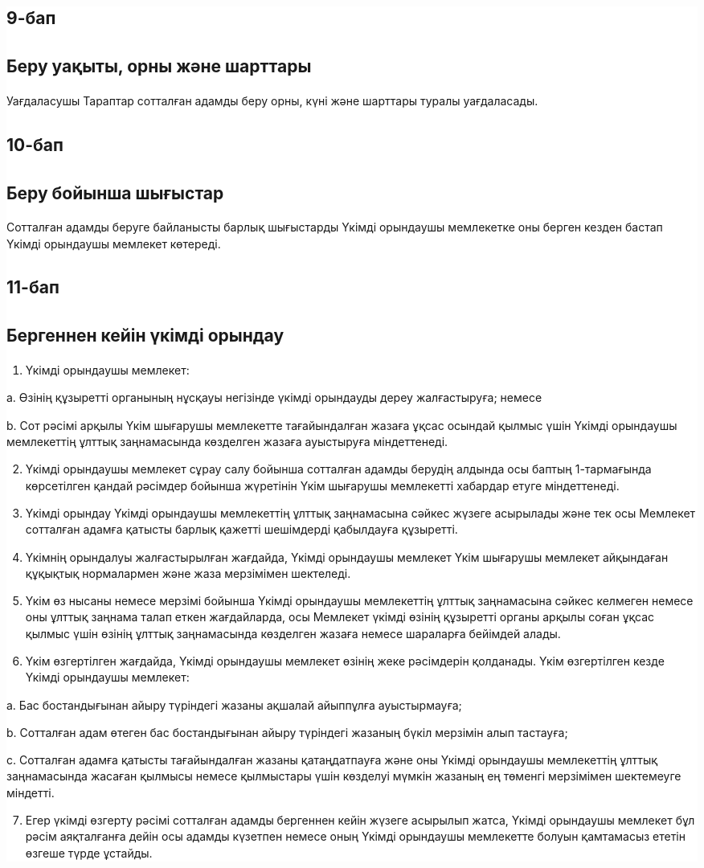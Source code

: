 ## 9-бап

## Беру уақыты, орны және шарттары

Уағдаласушы Тараптар сотталған адамды беру орны, күні және шарттары туралы уағдаласады.

## 10-бап

## Беру бойынша шығыстар

Сотталған адамды беруге байланысты барлық шығыстарды Үкімді орындаушы мемлекетке оны берген кезден бастап Үкімді орындаушы мемлекет көтереді.

## 11-бап

## Бергеннен кейін үкімді орындау

1. Үкімді орындаушы мемлекет:

a. Өзінің құзыретті органының нұсқауы негізінде үкімді орындауды дереу жалғастыруға; немесе

b. Сот рәсімі арқылы Үкім шығарушы мемлекетте тағайындалған жазаға ұқсас осындай қылмыс үшін Үкімді орындаушы мемлекеттің ұлттық заңнамасында көзделген жазаға ауыстыруға міндеттенеді.

2. Үкімді орындаушы мемлекет сұрау салу бойынша сотталған адамды берудің алдында осы баптың 1-тармағында көрсетілген қандай рәсімдер бойынша жүретінін Үкім шығарушы мемлекетті хабардар етуге міндеттенеді.

3. Үкімді орындау Үкімді орындаушы мемлекеттің ұлттық заңнамасына сәйкес жүзеге асырылады және тек осы Мемлекет сотталған адамға қатысты барлық қажетті шешімдерді қабылдауға құзыретті.

4. Үкімнің орындалуы жалғастырылған жағдайда, Үкімді орындаушы мемлекет Үкім шығарушы мемлекет айқындаған құқықтық нормалармен және жаза мерзімімен шектеледі.

5. Үкім өз нысаны немесе мерзімі бойынша Үкімді орындаушы мемлекеттің ұлттық заңнамасына сәйкес келмеген немесе оны ұлттық заңнама талап еткен жағдайларда, осы Мемлекет үкімді өзінің құзыретті органы арқылы соған ұқсас қылмыс үшін өзінің ұлттық заңнамасында көзделген жазаға немесе шараларға бейімдей алады.

6. Үкім өзгертілген жағдайда, Үкімді орындаушы мемлекет өзінің жеке рәсімдерін қолданады. Үкім өзгертілген кезде Үкімді орындаушы мемлекет:

a. Бас бостандығынан айыру түріндегі жазаны ақшалай айыппұлға ауыстырмауға;

b. Сотталған адам өтеген бас бостандығынан айыру түріндегі жазаның бүкіл мерзімін алып тастауға;

c. Сотталған адамға қатысты тағайындалған жазаны қатаңдатпауға және оны Үкімді орындаушы мемлекеттің ұлттық заңнамасында жасаған қылмысы немесе қылмыстары үшін көзделуі мүмкін жазаның ең төменгі мерзімімен шектемеуге міндетті.

7. Егер үкімді өзгерту рәсімі сотталған адамды бергеннен кейін жүзеге асырылып жатса, Үкімді орындаушы мемлекет бұл рәсім аяқталғанға дейін осы адамды күзетпен немесе оның Үкімді орындаушы мемлекетте болуын қамтамасыз ететін өзгеше түрде ұстайды.

